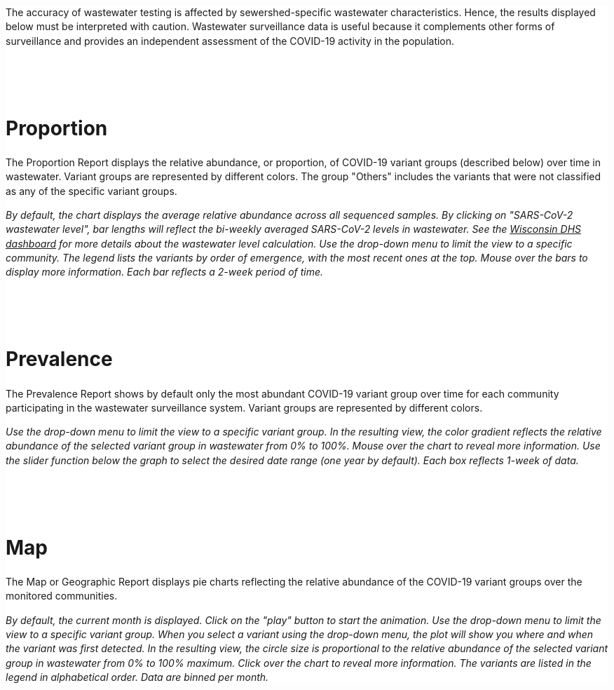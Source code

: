 The accuracy of wastewater testing is affected by sewershed-specific wastewater characteristics. Hence, the results displayed below must be interpreted with caution. Wastewater surveillance data is useful because it complements other forms of surveillance and provides an independent assessment of the COVID-19 activity in the population.

<br>
<br>

# Proportion 
<iframe loading="lazy" height="600" width="90%" frameborder="no" scrolling="no" src="https://sc2ww.slhcddcloud.org/wwBarplot/"><p>Your browser does not support iframes.</p></iframe>

The Proportion Report displays the relative abundance, or proportion, of COVID-19 variant groups (described below) over time in wastewater. Variant groups are represented by different colors. The group "Others" includes the variants that were not classified as any of the specific variant groups.

*By default, the chart displays the average relative abundance across all sequenced samples. By clicking on "SARS-CoV-2 wastewater level", bar lengths will reflect the bi-weekly averaged SARS-CoV-2 levels in wastewater. See the [Wisconsin DHS dashboard](https://www.dhs.wisconsin.gov/covid-19/wastewater.htm) for more details about the wastewater level calculation. Use the drop-down menu to limit the view to a specific community. The legend lists the variants by order of emergence, with the most recent ones at the top. Mouse over the bars to display more information. Each bar reflects a 2-week period of time.*

<br>
<br>

# Prevalence
<iframe loading="lazy" height="750" width="90%" frameborder="no" scrolling="no" src="https://sc2ww.slhcddcloud.org/wwHeatmap/"><p>Your browser does not support iframes.</p></iframe>


The Prevalence Report shows by default only the most abundant COVID-19 variant group over time for each community participating in the wastewater surveillance system. Variant groups are represented by different colors.

*Use the drop-down menu to limit the view to a specific variant group. In the resulting view, the color gradient reflects the relative abundance of the selected variant group in wastewater from 0% to* *100%. Mouse over the chart to reveal more information. Use the slider function below the graph to select the desired date range (one year by default). Each box reflects 1-week of data.*

<br>
<br>

# Map  
<iframe loading="lazy" height="600" width="90%" frameborder="no" scrolling="no" src="https://sc2ww.slhcddcloud.org/wwMap/"><p>Your browser does not support iframes.</p></iframe>

The Map or Geographic Report displays pie charts reflecting the relative abundance of the COVID-19 variant groups over the monitored communities.

*By default, the current month is displayed. Click on the "play" button to start the animation. Use the drop-down menu to limit the view to a specific variant group. When you select a variant using the drop-down menu, the plot will show you where and when the variant was first detected. In the resulting view, the circle size is* *proportional to the relative abundance of the selected variant group in wastewater from 0% to 100% maximum. Click over the chart to reveal more information. The variants are listed in the legend in alphabetical order. Data are binned per month.*
